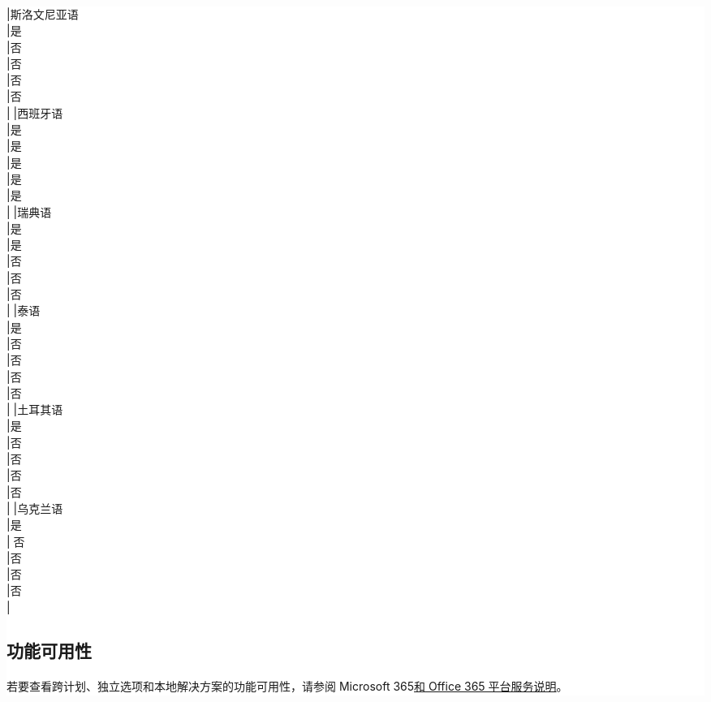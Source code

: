 |斯洛文尼亚语  <br/> |是  <br/> |否  <br/> |否  <br/> |否  <br/> |否  <br/> |
|西班牙语  <br/> |是  <br/> |是  <br/> |是  <br/> |是  <br/> |是  <br/> |
|瑞典语  <br/> |是  <br/> |是  <br/> |否  <br/> |否  <br/> |否  <br/> |
|泰语  <br/> |是  <br/> |否  <br/> |否  <br/> |否  <br/> |否  <br/> |
|土耳其语  <br/> |是  <br/> |否  <br/> |否  <br/> |否  <br/> |否  <br/> |
|乌克兰语  <br/> |是  <br/> | 否  <br/> |否  <br/> |否  <br/> |否  <br/> |
   
## <a name="feature-availability"></a>功能可用性

若要查看跨计划、独立选项和本地解决方案的功能可用性，请参阅 Microsoft 365[和 Office 365 平台服务说明](office-365-platform-service-description.md)。